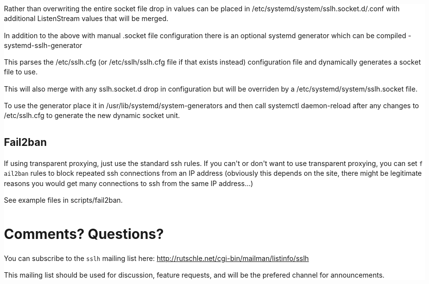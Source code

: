 Rather than overwriting the entire socket file drop in values can be placed
in /etc/systemd/system/sslh.socket.d/<name>.conf with additional ListenStream
values that will be merged.

In addition to the above with manual .socket file configuration there is an
optional systemd generator which can be compiled - systemd-sslh-generator 

This parses the /etc/sslh.cfg (or /etc/sslh/sslh.cfg file if that exists 
instead) configuration file and dynamically generates a socket file to use.

This will also merge with any sslh.socket.d drop in configuration but will be 
overriden by a /etc/systemd/system/sslh.socket file.

To use the generator place it in /usr/lib/systemd/system-generators and then
call systemctl daemon-reload after any changes to /etc/sslh.cfg to generate 
the new dynamic socket unit.

Fail2ban
--------

If using transparent proxying, just use the standard ssh
rules. If you can't or don't want to use transparent
proxying, you can set `fail2ban` rules to block repeated ssh
connections from an IP address (obviously this depends
on the site, there might be legitimate reasons you would get
many connections to ssh from the same IP address...)

See example files in scripts/fail2ban.

Comments? Questions?
====================

You can subscribe to the `sslh` mailing list here:
<http://rutschle.net/cgi-bin/mailman/listinfo/sslh>

This mailing list should be used for discussion, feature
requests, and will be the prefered channel for announcements.

